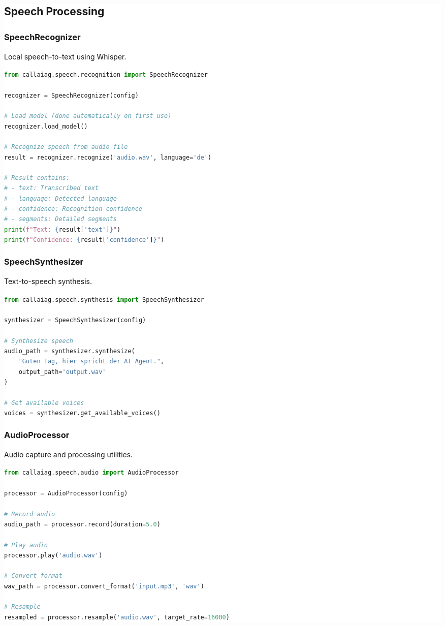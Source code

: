 ## Speech Processing

### SpeechRecognizer

Local speech-to-text using Whisper.

```python
from callaiag.speech.recognition import SpeechRecognizer

recognizer = SpeechRecognizer(config)

# Load model (done automatically on first use)
recognizer.load_model()

# Recognize speech from audio file
result = recognizer.recognize('audio.wav', language='de')

# Result contains:
# - text: Transcribed text
# - language: Detected language
# - confidence: Recognition confidence
# - segments: Detailed segments
print(f"Text: {result['text']}")
print(f"Confidence: {result['confidence']}")
```

### SpeechSynthesizer

Text-to-speech synthesis.

```python
from callaiag.speech.synthesis import SpeechSynthesizer

synthesizer = SpeechSynthesizer(config)

# Synthesize speech
audio_path = synthesizer.synthesize(
    "Guten Tag, hier spricht der AI Agent.",
    output_path='output.wav'
)

# Get available voices
voices = synthesizer.get_available_voices()
```

### AudioProcessor

Audio capture and processing utilities.

```python
from callaiag.speech.audio import AudioProcessor

processor = AudioProcessor(config)

# Record audio
audio_path = processor.record(duration=5.0)

# Play audio
processor.play('audio.wav')

# Convert format
wav_path = processor.convert_format('input.mp3', 'wav')

# Resample
resampled = processor.resample('audio.wav', target_rate=16000)
```